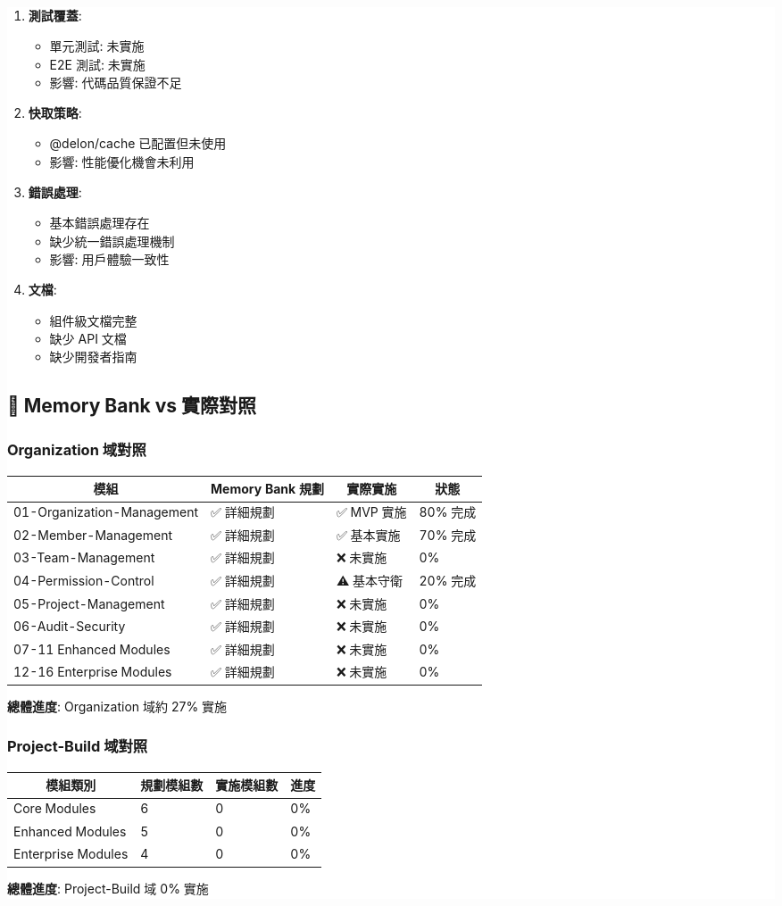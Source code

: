 1. **測試覆蓋**:
   - 單元測試: 未實施
   - E2E 測試: 未實施
   - 影響: 代碼品質保證不足

2. **快取策略**:
   - @delon/cache 已配置但未使用
   - 影響: 性能優化機會未利用

3. **錯誤處理**:
   - 基本錯誤處理存在
   - 缺少統一錯誤處理機制
   - 影響: 用戶體驗一致性

4. **文檔**:
   - 組件級文檔完整
   - 缺少 API 文檔
   - 缺少開發者指南

## 🎯 Memory Bank vs 實際對照

### Organization 域對照

| 模組 | Memory Bank 規劃 | 實際實施 | 狀態 |
|------|-----------------|---------|------|
| 01-Organization-Management | ✅ 詳細規劃 | ✅ MVP 實施 | 80% 完成 |
| 02-Member-Management | ✅ 詳細規劃 | ✅ 基本實施 | 70% 完成 |
| 03-Team-Management | ✅ 詳細規劃 | ❌ 未實施 | 0% |
| 04-Permission-Control | ✅ 詳細規劃 | ⚠️ 基本守衛 | 20% 完成 |
| 05-Project-Management | ✅ 詳細規劃 | ❌ 未實施 | 0% |
| 06-Audit-Security | ✅ 詳細規劃 | ❌ 未實施 | 0% |
| 07-11 Enhanced Modules | ✅ 詳細規劃 | ❌ 未實施 | 0% |
| 12-16 Enterprise Modules | ✅ 詳細規劃 | ❌ 未實施 | 0% |

**總體進度**: Organization 域約 27% 實施

### Project-Build 域對照

| 模組類別 | 規劃模組數 | 實施模組數 | 進度 |
|---------|----------|----------|------|
| Core Modules | 6 | 0 | 0% |
| Enhanced Modules | 5 | 0 | 0% |
| Enterprise Modules | 4 | 0 | 0% |

**總體進度**: Project-Build 域 0% 實施
